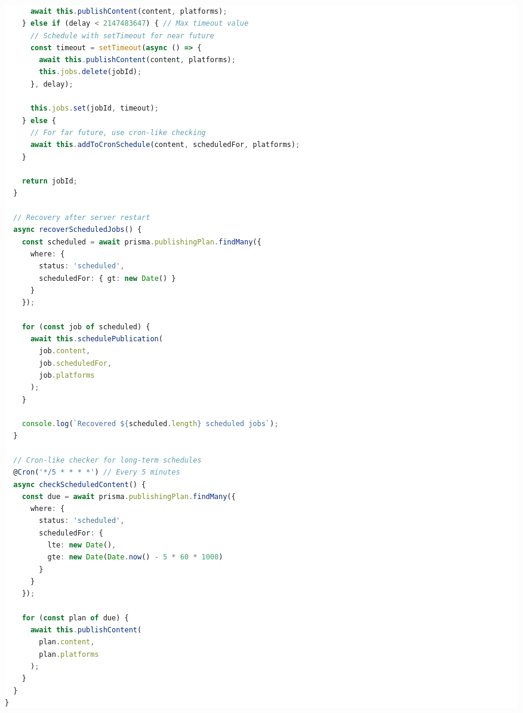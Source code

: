 ```typescript
      await this.publishContent(content, platforms);
    } else if (delay < 2147483647) { // Max timeout value
      // Schedule with setTimeout for near future
      const timeout = setTimeout(async () => {
        await this.publishContent(content, platforms);
        this.jobs.delete(jobId);
      }, delay);
      
      this.jobs.set(jobId, timeout);
    } else {
      // For far future, use cron-like checking
      await this.addToCronSchedule(content, scheduledFor, platforms);
    }
    
    return jobId;
  }
  
  // Recovery after server restart
  async recoverScheduledJobs() {
    const scheduled = await prisma.publishingPlan.findMany({
      where: { 
        status: 'scheduled',
        scheduledFor: { gt: new Date() }
      }
    });
    
    for (const job of scheduled) {
      await this.schedulePublication(
        job.content,
        job.scheduledFor,
        job.platforms
      );
    }
    
    console.log(`Recovered ${scheduled.length} scheduled jobs`);
  }
  
  // Cron-like checker for long-term schedules
  @Cron('*/5 * * * *') // Every 5 minutes
  async checkScheduledContent() {
    const due = await prisma.publishingPlan.findMany({
      where: {
        status: 'scheduled',
        scheduledFor: {
          lte: new Date(),
          gte: new Date(Date.now() - 5 * 60 * 1000)
        }
      }
    });
    
    for (const plan of due) {
      await this.publishContent(
        plan.content,
        plan.platforms
      );
    }
  }
}
```
